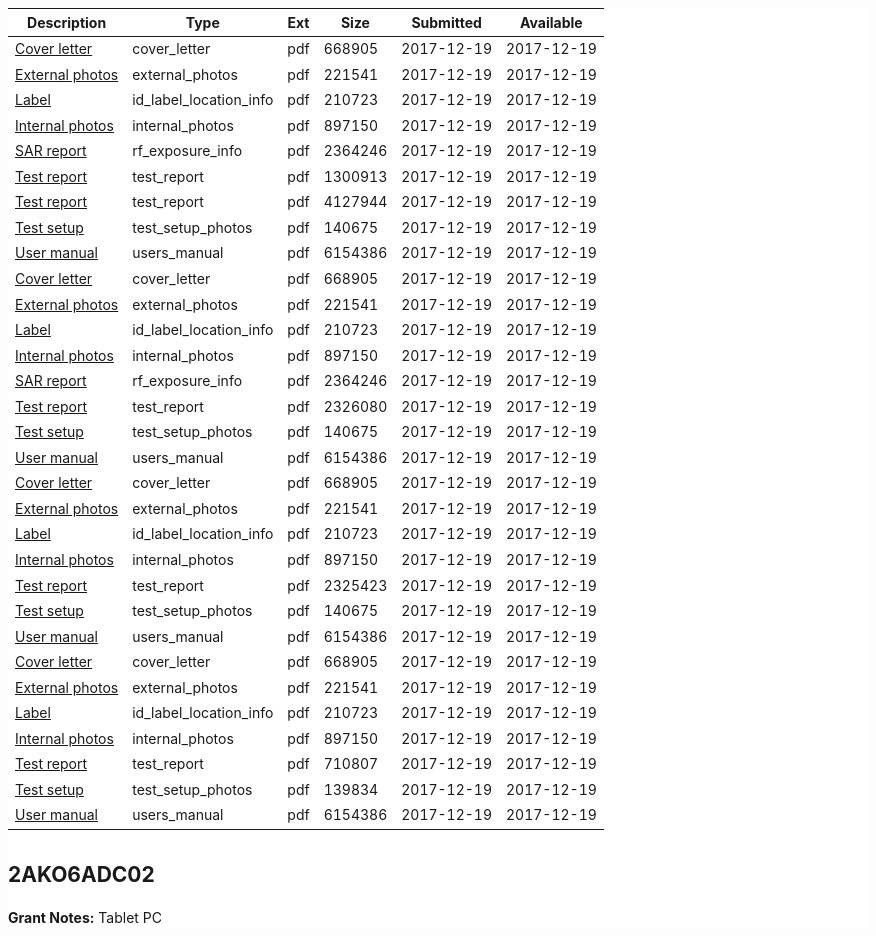 | Description | Type | Ext | Size | Submitted | Available |
| ----------- | ---- | --- | ---- | --------- | --------- |
| [Cover letter](2AKO6ADC03/992c6258ba05a48ad29f1b094f43fab3/3684207.pdf) | cover_letter | pdf | 668905 | 2017-12-19 | 2017-12-19 |
| [External photos](2AKO6ADC03/992c6258ba05a48ad29f1b094f43fab3/3684208.pdf) | external_photos | pdf | 221541 | 2017-12-19 | 2017-12-19 |
| [Label](2AKO6ADC03/992c6258ba05a48ad29f1b094f43fab3/3684209.pdf) | id_label_location_info | pdf | 210723 | 2017-12-19 | 2017-12-19 |
| [Internal photos](2AKO6ADC03/992c6258ba05a48ad29f1b094f43fab3/3684210.pdf) | internal_photos | pdf | 897150 | 2017-12-19 | 2017-12-19 |
| [SAR report](2AKO6ADC03/992c6258ba05a48ad29f1b094f43fab3/3684215.pdf) | rf_exposure_info | pdf | 2364246 | 2017-12-19 | 2017-12-19 |
| [Test report](2AKO6ADC03/992c6258ba05a48ad29f1b094f43fab3/3684246.pdf) | test_report | pdf | 1300913 | 2017-12-19 | 2017-12-19 |
| [Test report](2AKO6ADC03/992c6258ba05a48ad29f1b094f43fab3/3684247.pdf) | test_report | pdf | 4127944 | 2017-12-19 | 2017-12-19 |
| [Test setup](2AKO6ADC03/992c6258ba05a48ad29f1b094f43fab3/3684218.pdf) | test_setup_photos | pdf | 140675 | 2017-12-19 | 2017-12-19 |
| [User manual](2AKO6ADC03/992c6258ba05a48ad29f1b094f43fab3/3684219.pdf) | users_manual | pdf | 6154386 | 2017-12-19 | 2017-12-19 |
| [Cover letter](2AKO6ADC03/aabdda478376363573a4026b788ca8f0/3684207.pdf) | cover_letter | pdf | 668905 | 2017-12-19 | 2017-12-19 |
| [External photos](2AKO6ADC03/aabdda478376363573a4026b788ca8f0/3684208.pdf) | external_photos | pdf | 221541 | 2017-12-19 | 2017-12-19 |
| [Label](2AKO6ADC03/aabdda478376363573a4026b788ca8f0/3684209.pdf) | id_label_location_info | pdf | 210723 | 2017-12-19 | 2017-12-19 |
| [Internal photos](2AKO6ADC03/aabdda478376363573a4026b788ca8f0/3684210.pdf) | internal_photos | pdf | 897150 | 2017-12-19 | 2017-12-19 |
| [SAR report](2AKO6ADC03/aabdda478376363573a4026b788ca8f0/3684215.pdf) | rf_exposure_info | pdf | 2364246 | 2017-12-19 | 2017-12-19 |
| [Test report](2AKO6ADC03/aabdda478376363573a4026b788ca8f0/3684217.pdf) | test_report | pdf | 2326080 | 2017-12-19 | 2017-12-19 |
| [Test setup](2AKO6ADC03/aabdda478376363573a4026b788ca8f0/3684218.pdf) | test_setup_photos | pdf | 140675 | 2017-12-19 | 2017-12-19 |
| [User manual](2AKO6ADC03/aabdda478376363573a4026b788ca8f0/3684219.pdf) | users_manual | pdf | 6154386 | 2017-12-19 | 2017-12-19 |
| [Cover letter](2AKO6ADC03/449e3c92b26f3e0bf1f9ed8e72fe1037/3684207.pdf) | cover_letter | pdf | 668905 | 2017-12-19 | 2017-12-19 |
| [External photos](2AKO6ADC03/449e3c92b26f3e0bf1f9ed8e72fe1037/3684208.pdf) | external_photos | pdf | 221541 | 2017-12-19 | 2017-12-19 |
| [Label](2AKO6ADC03/449e3c92b26f3e0bf1f9ed8e72fe1037/3684209.pdf) | id_label_location_info | pdf | 210723 | 2017-12-19 | 2017-12-19 |
| [Internal photos](2AKO6ADC03/449e3c92b26f3e0bf1f9ed8e72fe1037/3684210.pdf) | internal_photos | pdf | 897150 | 2017-12-19 | 2017-12-19 |
| [Test report](2AKO6ADC03/449e3c92b26f3e0bf1f9ed8e72fe1037/3684268.pdf) | test_report | pdf | 2325423 | 2017-12-19 | 2017-12-19 |
| [Test setup](2AKO6ADC03/449e3c92b26f3e0bf1f9ed8e72fe1037/3684218.pdf) | test_setup_photos | pdf | 140675 | 2017-12-19 | 2017-12-19 |
| [User manual](2AKO6ADC03/449e3c92b26f3e0bf1f9ed8e72fe1037/3684219.pdf) | users_manual | pdf | 6154386 | 2017-12-19 | 2017-12-19 |
| [Cover letter](2AKO6ADC03/657d01b0a105e900f4b52f2adf1350e4/3684207.pdf) | cover_letter | pdf | 668905 | 2017-12-19 | 2017-12-19 |
| [External photos](2AKO6ADC03/657d01b0a105e900f4b52f2adf1350e4/3684208.pdf) | external_photos | pdf | 221541 | 2017-12-19 | 2017-12-19 |
| [Label](2AKO6ADC03/657d01b0a105e900f4b52f2adf1350e4/3684209.pdf) | id_label_location_info | pdf | 210723 | 2017-12-19 | 2017-12-19 |
| [Internal photos](2AKO6ADC03/657d01b0a105e900f4b52f2adf1350e4/3684210.pdf) | internal_photos | pdf | 897150 | 2017-12-19 | 2017-12-19 |
| [Test report](2AKO6ADC03/657d01b0a105e900f4b52f2adf1350e4/3684286.pdf) | test_report | pdf | 710807 | 2017-12-19 | 2017-12-19 |
| [Test setup](2AKO6ADC03/657d01b0a105e900f4b52f2adf1350e4/3684287.pdf) | test_setup_photos | pdf | 139834 | 2017-12-19 | 2017-12-19 |
| [User manual](2AKO6ADC03/657d01b0a105e900f4b52f2adf1350e4/3684219.pdf) | users_manual | pdf | 6154386 | 2017-12-19 | 2017-12-19 |
## 2AKO6ADC02
**Grant Notes:** Tablet PC
